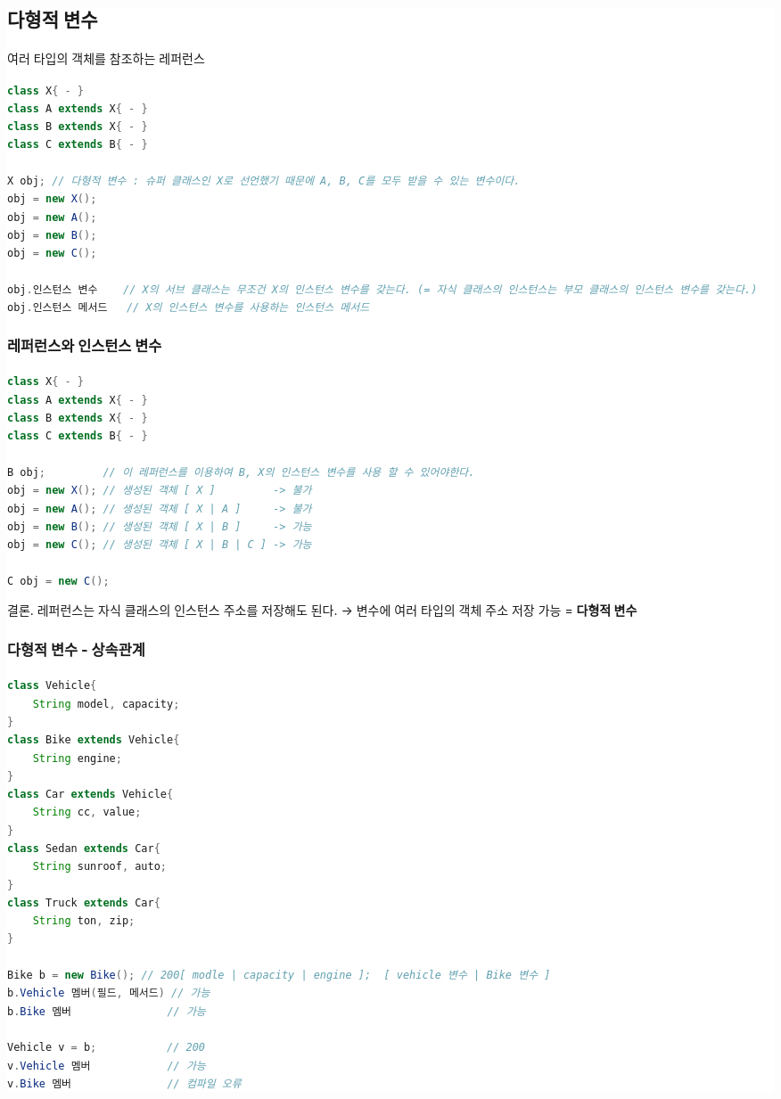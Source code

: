## 다형적 변수
여러 타입의 객체를 참조하는 레퍼런스

```java
class X{ - }
class A extends X{ - }
class B extends X{ - }
class C extends B{ - }

X obj; // 다형적 변수 : 슈퍼 클래스인 X로 선언했기 때문에 A, B, C를 모두 받을 수 있는 변수이다.
obj = new X();
obj = new A();
obj = new B();
obj = new C();

obj.인스턴스 변수    // X의 서브 클래스는 무조건 X의 인스턴스 변수를 갖는다. (= 자식 클래스의 인스턴스는 부모 클래스의 인스턴스 변수를 갖는다.)
obj.인스턴스 메서드   // X의 인스턴스 변수를 사용하는 인스턴스 메서드
```

### 레퍼런스와 인스턴스 변수

```java
class X{ - }
class A extends X{ - }
class B extends X{ - }
class C extends B{ - }

B obj;         // 이 레퍼런스를 이용하여 B, X의 인스턴스 변수를 사용 할 수 있어야한다.
obj = new X(); // 생성된 객체 [ X ]         -> 불가
obj = new A(); // 생성된 객체 [ X | A ]     -> 불가
obj = new B(); // 생성된 객체 [ X | B ]     -> 가능
obj = new C(); // 생성된 객체 [ X | B | C ] -> 가능

C obj = new C();
```
결론. 레퍼런스는 자식 클래스의 인스턴스 주소를 저장해도 된다. → 변수에 여러 타입의 객체 주소 저장 가능 = **다형적 변수**

### 다형적 변수 - 상속관계

```java
class Vehicle{
	String model, capacity;
}
class Bike extends Vehicle{
	String engine;
}
class Car extends Vehicle{
	String cc, value;
}
class Sedan extends Car{
	String sunroof, auto;
}
class Truck extends Car{
	String ton, zip;
}

Bike b = new Bike(); // 200[ modle | capacity | engine ];  [ vehicle 변수 | Bike 변수 ]
b.Vehicle 멤버(필드, 메서드) // 가능
b.Bike 멤버               // 가능

Vehicle v = b;           // 200
v.Vehicle 멤버            // 가능
v.Bike 멤버               // 컴파일 오류
```
